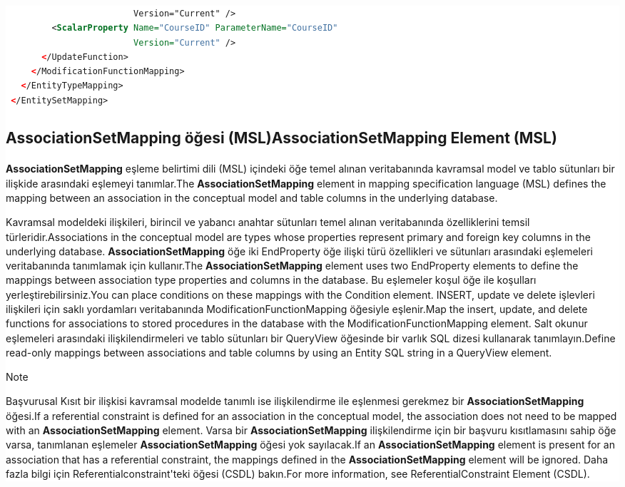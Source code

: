 ``` xml
                         Version="Current" />
         <ScalarProperty Name="CourseID" ParameterName="CourseID"
                         Version="Current" />
       </UpdateFunction>
     </ModificationFunctionMapping>
   </EntityTypeMapping>
 </EntitySetMapping>
```

## <a name="associationsetmapping-element-msl"></a><span data-ttu-id="f2b7e-166">AssociationSetMapping öğesi (MSL)</span><span class="sxs-lookup"><span data-stu-id="f2b7e-166">AssociationSetMapping Element (MSL)</span></span>

<span data-ttu-id="f2b7e-167">**AssociationSetMapping** eşleme belirtimi dili (MSL) içindeki öğe temel alınan veritabanında kavramsal model ve tablo sütunları bir ilişkide arasındaki eşlemeyi tanımlar.</span><span class="sxs-lookup"><span data-stu-id="f2b7e-167">The **AssociationSetMapping** element in mapping specification language (MSL) defines the mapping between an association in the conceptual model and table columns in the underlying database.</span></span>

<span data-ttu-id="f2b7e-168">Kavramsal modeldeki ilişkileri, birincil ve yabancı anahtar sütunları temel alınan veritabanında özelliklerini temsil türleridir.</span><span class="sxs-lookup"><span data-stu-id="f2b7e-168">Associations in the conceptual model are types whose properties represent primary and foreign key columns in the underlying database.</span></span> <span data-ttu-id="f2b7e-169">**AssociationSetMapping** öğe iki EndProperty öğe ilişki türü özellikleri ve sütunları arasındaki eşlemeleri veritabanında tanımlamak için kullanır.</span><span class="sxs-lookup"><span data-stu-id="f2b7e-169">The **AssociationSetMapping** element uses two EndProperty elements to define the mappings between association type properties and columns in the database.</span></span> <span data-ttu-id="f2b7e-170">Bu eşlemeler koşul öğe ile koşulları yerleştirebilirsiniz.</span><span class="sxs-lookup"><span data-stu-id="f2b7e-170">You can place conditions on these mappings with the Condition element.</span></span> <span data-ttu-id="f2b7e-171">INSERT, update ve delete işlevleri ilişkileri için saklı yordamları veritabanında ModificationFunctionMapping öğesiyle eşlenir.</span><span class="sxs-lookup"><span data-stu-id="f2b7e-171">Map the insert, update, and delete functions for associations to stored procedures in the database with the ModificationFunctionMapping element.</span></span> <span data-ttu-id="f2b7e-172">Salt okunur eşlemeleri arasındaki ilişkilendirmeleri ve tablo sütunları bir QueryView öğesinde bir varlık SQL dizesi kullanarak tanımlayın.</span><span class="sxs-lookup"><span data-stu-id="f2b7e-172">Define read-only mappings between associations and table columns by using an Entity SQL string in a QueryView element.</span></span>

> [!NOTE]
> <span data-ttu-id="f2b7e-173">Başvurusal Kısıt bir ilişkisi kavramsal modelde tanımlı ise ilişkilendirme ile eşlenmesi gerekmez bir **AssociationSetMapping** öğesi.</span><span class="sxs-lookup"><span data-stu-id="f2b7e-173">If a referential constraint is defined for an association in the conceptual model, the association does not need to be mapped with an **AssociationSetMapping** element.</span></span> <span data-ttu-id="f2b7e-174">Varsa bir **AssociationSetMapping** ilişkilendirme için bir başvuru kısıtlamasını sahip öğe varsa, tanımlanan eşlemeler **AssociationSetMapping** öğesi yok sayılacak.</span><span class="sxs-lookup"><span data-stu-id="f2b7e-174">If an **AssociationSetMapping** element is present for an association that has a referential constraint, the mappings defined in the **AssociationSetMapping** element will be ignored.</span></span> <span data-ttu-id="f2b7e-175">Daha fazla bilgi için Referentialconstraint'teki öğesi (CSDL) bakın.</span><span class="sxs-lookup"><span data-stu-id="f2b7e-175">For more information, see ReferentialConstraint Element (CSDL).</span></span>
